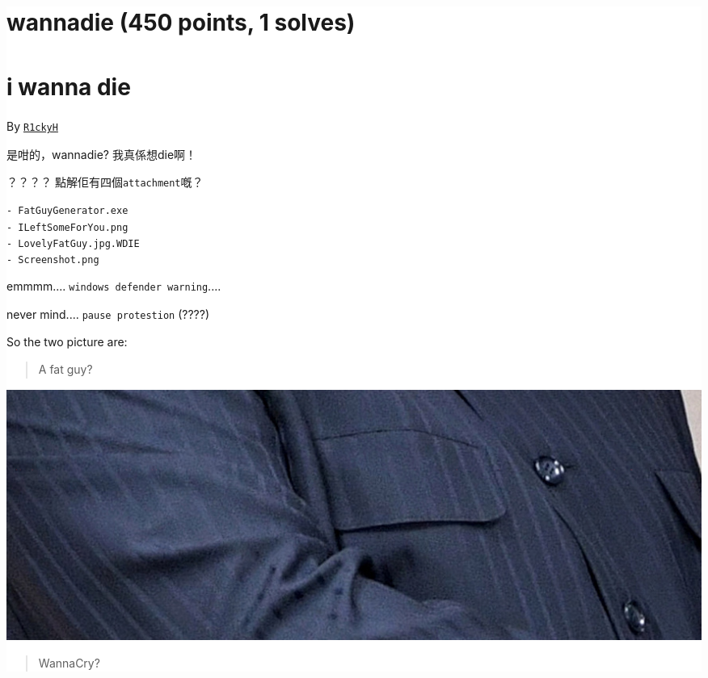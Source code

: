 # wannadie (450 points, 1 solves)
# i wanna die

By [`R1ckyH`](https://github.com/R1ckyH)

是咁的，wannadie? 我真係想die啊！

？？？？ 點解佢有四個`attachment`嘅？

```
- FatGuyGenerator.exe
- ILeftSomeForYou.png
- LovelyFatGuy.jpg.WDIE
- Screenshot.png
```

emmmm.... `windows defender warning`....

never mind.... `pause protestion` (????)

So the two picture are:

> A fat guy?

![image](./ILeftSomeForYou.png)

> WannaCry?
